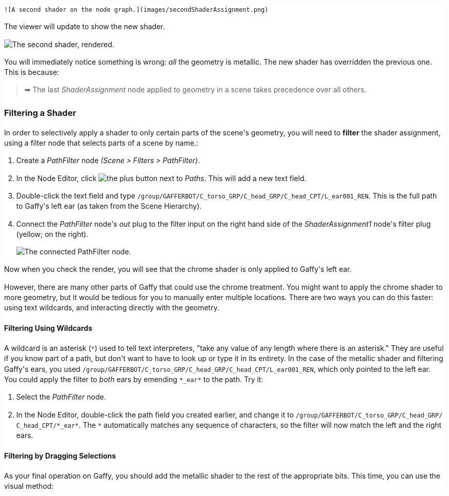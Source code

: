     ![A second shader on the node graph.](images/secondShaderAssignment.png)

The viewer will update to show the new shader.

![The second shader, rendered.](images/secondShaderAssignmentRender.png)

You will immediately notice something is wrong: _all_ the geometry is metallic. The new shader has overridden the previous one. This is because:

> ➡ The last _ShaderAssignment_ node applied to geometry in a scene takes precedence over all others.

### Filtering a Shader ###

In order to selectively apply a shader to only certain parts of the scene's geometry, you will need to **filter** the shader assignment, using a filter node that selects parts of a scene by name.:

1. Create a _PathFilter_ node _(Scene > Filters > PathFilter)_.

2. In the Node Editor, click ![the plus button](images/plus.png) next to _Paths_. This will add a new text field.

3. Double-click the text field and type `/group/GAFFERBOT/C_torso_GRP/C_head_GRP/C_head_CPT/L_ear001_REN`. This is the full path to Gaffy's left ear (as taken from the Scene Hierarchy).

4. Connect the _PathFilter_ node's _out_ plug to the filter input on the right hand side of the _ShaderAssignment1_ node's filter plug (yellow; on the right).

    ![The connected _PathFilter_ node.](images/filterConnection.png)

Now when you check the render, you will see that the chrome shader is only applied to Gaffy's left ear.

However, there are many other parts of Gaffy that could use the chrome treatment. You might want to apply the chrome shader to more geometry, but it would be tedious for you to manually enter multiple locations. There are two ways you can do this faster: using text wildcards, and interacting directly with the geometry.


#### Filtering Using Wildcards ####

A wildcard is an asterisk (`*`) used to tell text interpreters, "take any value of any length where there is an asterisk." They are useful if you know part of a path, but don't want to have to look up or type it in its entirety. In the case of the metallic shader and filtering Gaffy's ears, you used `/group/GAFFERBOT/C_torso_GRP/C_head_GRP/C_head_CPT/L_ear001_REN`, which only pointed to the left ear. You could apply the filter to _both_ ears by emending `*_ear*` to the path. Try it:

1. Select the _PathFilter_ node.

2. In the Node Editor, double-click the path field you created earlier, and change it to `/group/GAFFERBOT/C_torso_GRP/C_head_GRP/C_head_CPT/*_ear*`. The `*` automatically matches any sequence of characters, so the filter will now match the left and the right ears.


#### Filtering by Dragging Selections ####

As your final operation on Gaffy, you should add the metallic shader to the rest of the appropriate bits. This time, you can use the visual method:

